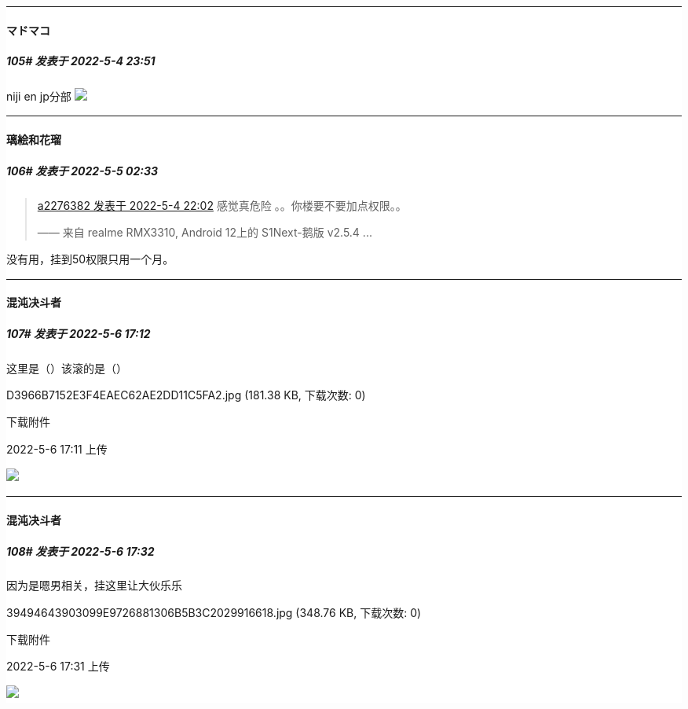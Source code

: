 

*****

####  マドマコ  
##### 105#       发表于 2022-5-4 23:51

niji en jp分部
<img src="https://p.sda1.dev/5/d38f7711f805e0e6de0f02878722a965/img-1651679422733c877c1c03fef310a6e0f8d9cf7f75837efda316a70f7d729fead78c0215eca88.jpg" referrerpolicy="no-referrer">



*****

####  璃絵和花瑠  
##### 106#       发表于 2022-5-5 02:33

<blockquote><a href="httphttps://bbs.saraba1st.com/2b/forum.php?mod=redirect&amp;goto=findpost&amp;pid=55694603&amp;ptid=2067416" target="_blank">a2276382 发表于 2022-5-4 22:02</a>
感觉真危险 。。你楼要不要加点权限。。

—— 来自 realme RMX3310, Android 12上的 S1Next-鹅版 v2.5.4 ...</blockquote>
没有用，挂到50权限只用一个月。



*****

####  混沌决斗者  
##### 107#       发表于 2022-5-6 17:12

这里是（）该滚的是（）

D3966B7152E3F4EAEC62AE2DD11C5FA2.jpg
(181.38 KB, 下载次数: 0)

下载附件

2022-5-6 17:11 上传

<img src="https://img.saraba1st.com/forum/202205/06/171150ckhdknd8pztmiekx.jpg" referrerpolicy="no-referrer">



*****

####  混沌决斗者  
##### 108#       发表于 2022-5-6 17:32

因为是嗯男相关，挂这里让大伙乐乐

39494643903099E9726881306B5B3C2029916618.jpg
(348.76 KB, 下载次数: 0)

下载附件

2022-5-6 17:31 上传

<img src="https://img.saraba1st.com/forum/202205/06/173159a5a72i4ddx7p5565.jpg" referrerpolicy="no-referrer">
